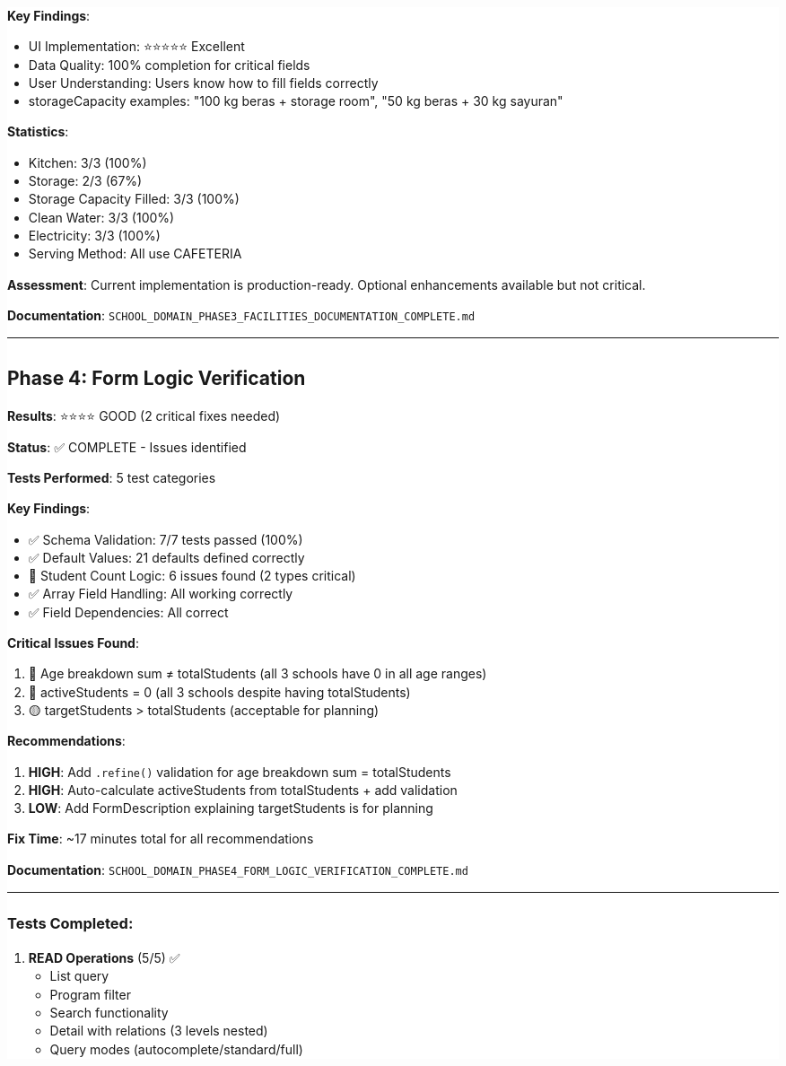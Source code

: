 **Key Findings**:
- UI Implementation: ⭐⭐⭐⭐⭐ Excellent
- Data Quality: 100% completion for critical fields
- User Understanding: Users know how to fill fields correctly
- storageCapacity examples: "100 kg beras + storage room", "50 kg beras + 30 kg sayuran"

**Statistics**:
- Kitchen: 3/3 (100%)
- Storage: 2/3 (67%)
- Storage Capacity Filled: 3/3 (100%)
- Clean Water: 3/3 (100%)
- Electricity: 3/3 (100%)
- Serving Method: All use CAFETERIA

**Assessment**: Current implementation is production-ready. Optional enhancements available but not critical.

**Documentation**: `SCHOOL_DOMAIN_PHASE3_FACILITIES_DOCUMENTATION_COMPLETE.md`

---

## Phase 4: Form Logic Verification

**Results**: ⭐⭐⭐⭐ GOOD (2 critical fixes needed)

**Status**: ✅ COMPLETE - Issues identified

**Tests Performed**: 5 test categories

**Key Findings**:
- ✅ Schema Validation: 7/7 tests passed (100%)
- ✅ Default Values: 21 defaults defined correctly
- 🔴 Student Count Logic: 6 issues found (2 types critical)
- ✅ Array Field Handling: All working correctly
- ✅ Field Dependencies: All correct

**Critical Issues Found**:
1. 🔴 Age breakdown sum ≠ totalStudents (all 3 schools have 0 in all age ranges)
2. 🔴 activeStudents = 0 (all 3 schools despite having totalStudents)
3. 🟡 targetStudents > totalStudents (acceptable for planning)

**Recommendations**:
1. **HIGH**: Add `.refine()` validation for age breakdown sum = totalStudents
2. **HIGH**: Auto-calculate activeStudents from totalStudents + add validation
3. **LOW**: Add FormDescription explaining targetStudents is for planning

**Fix Time**: ~17 minutes total for all recommendations

**Documentation**: `SCHOOL_DOMAIN_PHASE4_FORM_LOGIC_VERIFICATION_COMPLETE.md`

---

### Tests Completed:
1. **READ Operations** (5/5) ✅
   - List query
   - Program filter  
   - Search functionality
   - Detail with relations (3 levels nested)
   - Query modes (autocomplete/standard/full)
